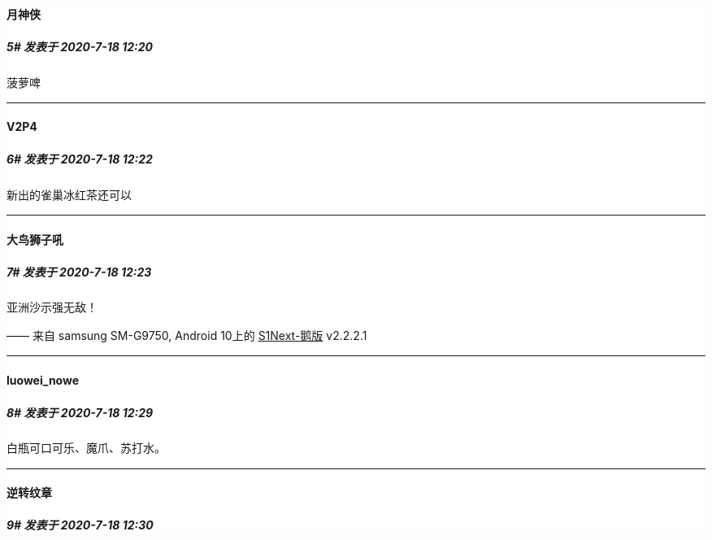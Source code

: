 ####  月神侠  
##### 5#       发表于 2020-7-18 12:20




菠萝啤







-----

####  V2P4  
##### 6#       发表于 2020-7-18 12:22




新出的雀巢冰红茶还可以







-----

####  大鸟狮子吼  
##### 7#       发表于 2020-7-18 12:23




亚洲沙示强无敌！

—— 来自 samsung SM-G9750, Android 10上的 [S1Next-鹅版](https://github.com/ykrank/S1-Next/releases) v2.2.2.1







-----

####  luowei_nowe  
##### 8#       发表于 2020-7-18 12:29




白瓶可口可乐、魔爪、苏打水。







-----

####  逆转纹章  
##### 9#       发表于 2020-7-18 12:30
